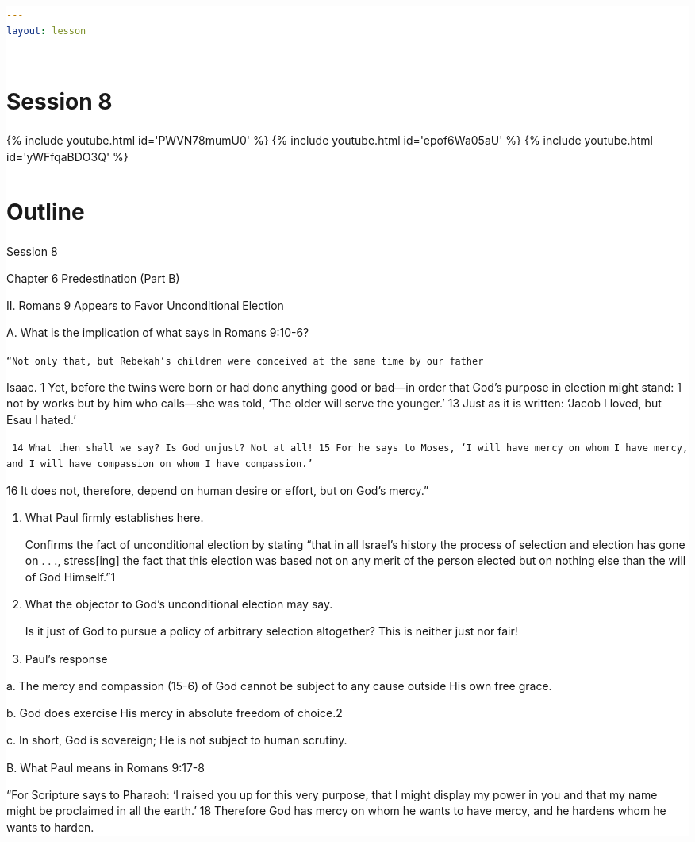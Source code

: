 ```yaml
---
layout: lesson
---
```


# Session 8
{% include youtube.html id='PWVN78mumU0' %}
{% include youtube.html id='epof6Wa05aU' %}
{% include youtube.html id='yWFfqaBDO3Q' %}

# Outline
Session 8

Chapter 6   Predestination (Part B)


II. Romans 9 Appears to Favor Unconditional Election

  A. What is the implication of what says in Romans 9:10-6?

    “Not only that, but Rebekah’s children were conceived at the same time by our father
Isaac. 1  Yet, before the twins were born or had done anything good or bad—in order that God’s purpose in election might stand: 1  not by works but by him who calls—she was told, ‘The older will serve the younger.’ 13 Just as it is written: ‘Jacob I loved, but Esau I hated.’

     14 What then shall we say? Is God unjust? Not at all! 15 For he says to Moses, ‘I will have mercy on whom I have mercy, and I will have compassion on whom I have compassion.’
16 It does not, therefore, depend on human desire or effort, but on God’s mercy.”

1. What Paul firmly establishes here.

      Confirms the fact of unconditional election by stating “that in all        Israel’s history the process of selection and election has gone on . . .,        stress[ing] the fact that this election was based not on any merit of        the person elected but on nothing else than the will of God Himself.”1

2. What the objector to God’s unconditional election may say.

   Is it just of God to pursue a policy of arbitrary     selection altogether?   This is neither just nor fair!

3. Paul’s response

a. The mercy and compassion (15-6) of God cannot be          subject to any cause outside His own free grace.

b. God does exercise His mercy in absolute freedom of choice.2

c. In short, God is sovereign; He is not subject to human scrutiny.

  B. What Paul means in Romans 9:17-8


“For Scripture says to Pharaoh: ‘I raised you up  for this very purpose, that I might display my power in you  and that my name might be proclaimed in all the earth.’ 18 Therefore God has mercy on whom he wants to have  mercy, and he hardens whom he wants to harden.
